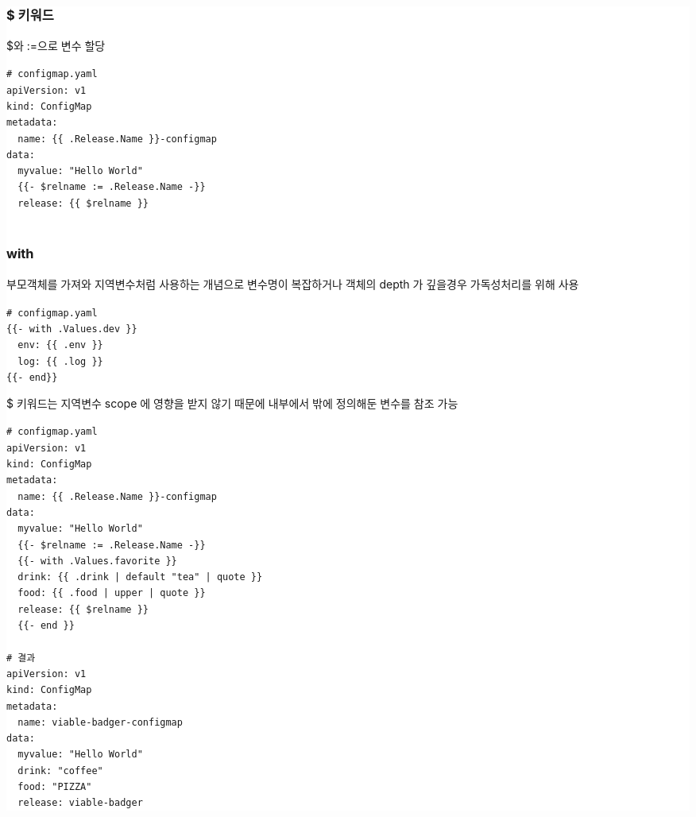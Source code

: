 ### $ 키워드  
$와 :=으로 변수 할당  
```
# configmap.yaml
apiVersion: v1
kind: ConfigMap
metadata:
  name: {{ .Release.Name }}-configmap
data:
  myvalue: "Hello World"
  {{- $relname := .Release.Name -}}
  release: {{ $relname }}
  
```

### with  
부모객체를 가져와 지역변수처럼 사용하는 개념으로 변수명이 복잡하거나 객체의 depth 가 깊을경우 가독성처리를 위해 사용  

```
# configmap.yaml
{{- with .Values.dev }}
  env: {{ .env }}
  log: {{ .log }}
{{- end}}
```

$ 키워드는 지역변수 scope 에 영향을 받지 않기 때문에 내부에서 밖에 정의해둔 변수를 참조 가능  
```
# configmap.yaml
apiVersion: v1
kind: ConfigMap
metadata:
  name: {{ .Release.Name }}-configmap
data:
  myvalue: "Hello World"
  {{- $relname := .Release.Name -}}
  {{- with .Values.favorite }}
  drink: {{ .drink | default "tea" | quote }}
  food: {{ .food | upper | quote }}
  release: {{ $relname }}
  {{- end }}
  
# 결과
apiVersion: v1
kind: ConfigMap
metadata:
  name: viable-badger-configmap
data:
  myvalue: "Hello World"
  drink: "coffee"
  food: "PIZZA"
  release: viable-badger
```
